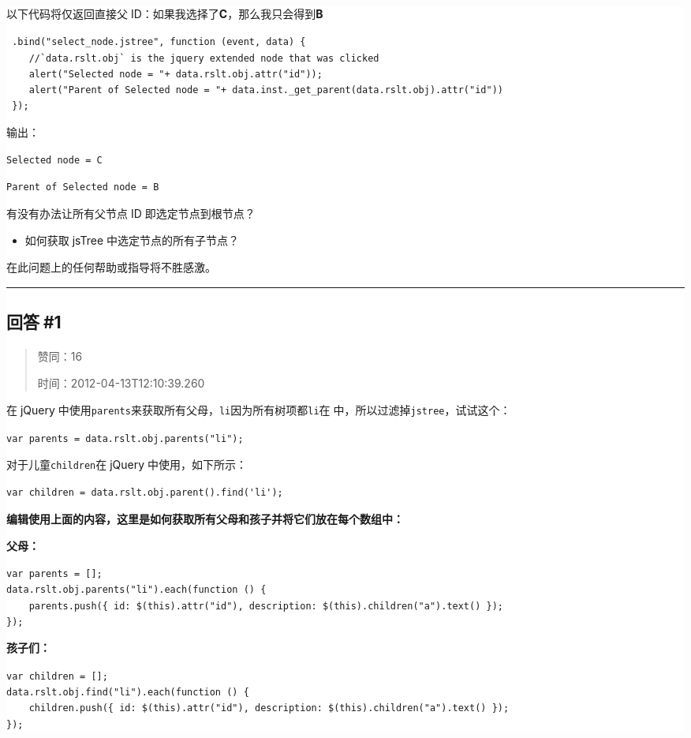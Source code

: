 以下代码将仅返回直接父 ID：如果我选择了**C**，那么我只会得到**B**

```
 .bind("select_node.jstree", function (event, data) {  
    //`data.rslt.obj` is the jquery extended node that was clicked          
    alert("Selected node = "+ data.rslt.obj.attr("id"));
    alert("Parent of Selected node = "+ data.inst._get_parent(data.rslt.obj).attr("id"))
 }); 
```

输出：

`Selected node = C`

`Parent of Selected node = B`

有没有办法让所有父节点 ID 即选定节点到根节点？

*   如何获取 jsTree 中选定节点的所有子节点？

在此问题上的任何帮助或指导将不胜感激。

* * *

## 回答 #1

> 赞同：16
> 
> 时间：2012-04-13T12:10:39.260

在 jQuery 中使用`parents`来获取所有父母，`li`因为所有树项都`li`在 中，所以过滤掉`jstree`，试试这个：

```
var parents = data.rslt.obj.parents("li"); 
```

对于儿童`children`在 jQuery 中使用，如下所示：

```
var children = data.rslt.obj.parent().find('li'); 
```

**编辑使用上面的内容，这里是如何获取所有父母和孩子并将它们放在每个数组中：**

**父母：**

```
var parents = [];
data.rslt.obj.parents("li").each(function () {
    parents.push({ id: $(this).attr("id"), description: $(this).children("a").text() });
}); 
```

**孩子们：**

```
var children = [];
data.rslt.obj.find("li").each(function () {
    children.push({ id: $(this).attr("id"), description: $(this).children("a").text() });
}); 
```
